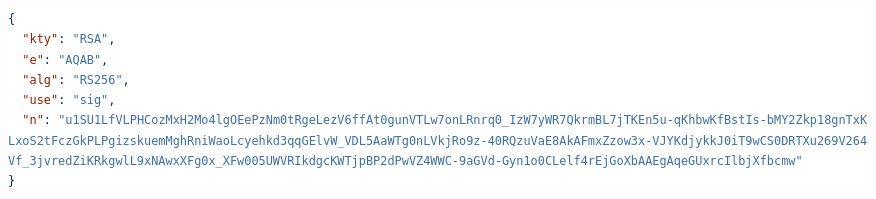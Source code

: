 ```json
{
  "kty": "RSA",
  "e": "AQAB",
  "alg": "RS256",
  "use": "sig",
  "n": "u1SU1LfVLPHCozMxH2Mo4lgOEePzNm0tRgeLezV6ffAt0gunVTLw7onLRnrq0_IzW7yWR7QkrmBL7jTKEn5u-qKhbwKfBstIs-bMY2Zkp18gnTxKLxoS2tFczGkPLPgizskuemMghRniWaoLcyehkd3qqGElvW_VDL5AaWTg0nLVkjRo9z-40RQzuVaE8AkAFmxZzow3x-VJYKdjykkJ0iT9wCS0DRTXu269V264Vf_3jvredZiKRkgwlL9xNAwxXFg0x_XFw005UWVRIkdgcKWTjpBP2dPwVZ4WWC-9aGVd-Gyn1o0CLelf4rEjGoXbAAEgAqeGUxrcIlbjXfbcmw"
}
```
